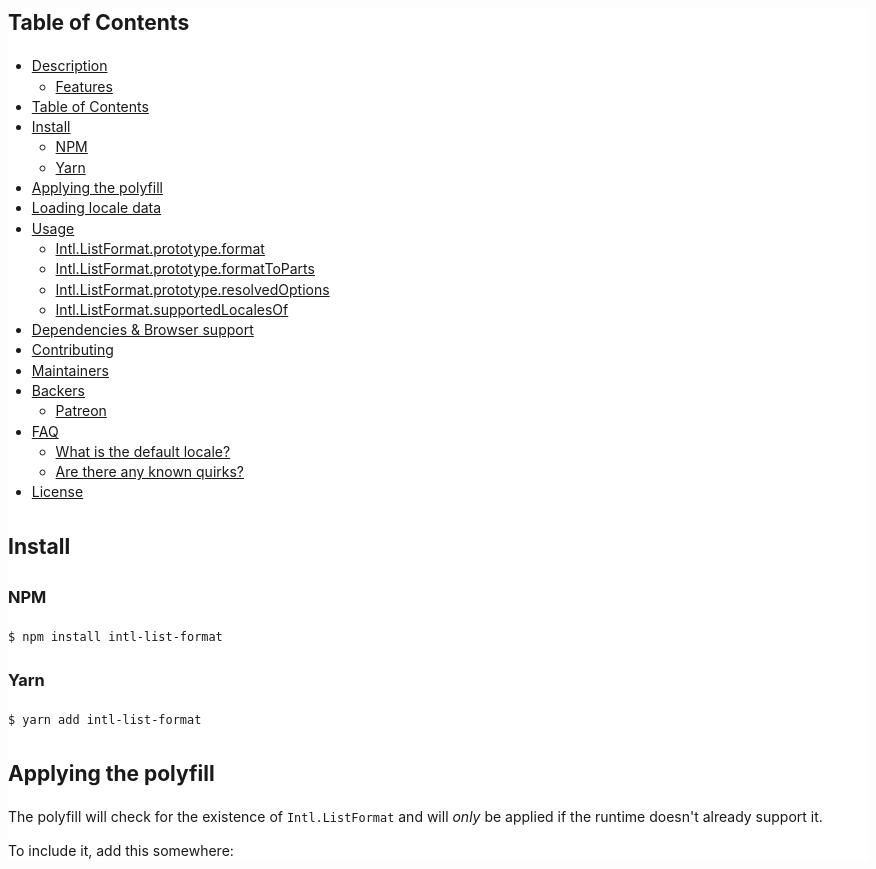 



## Table of Contents

- [Description](#description)
  - [Features](#features)
- [Table of Contents](#table-of-contents)
- [Install](#install)
  - [NPM](#npm)
  - [Yarn](#yarn)
- [Applying the polyfill](#applying-the-polyfill)
- [Loading locale data](#loading-locale-data)
- [Usage](#usage)
  - [Intl.ListFormat.prototype.format](#intllistformatprototypeformat)
  - [Intl.ListFormat.prototype.formatToParts](#intllistformatprototypeformattoparts)
  - [Intl.ListFormat.prototype.resolvedOptions](#intllistformatprototyperesolvedoptions)
  - [Intl.ListFormat.supportedLocalesOf](#intllistformatsupportedlocalesof)
- [Dependencies & Browser support](#dependencies--browser-support)
- [Contributing](#contributing)
- [Maintainers](#maintainers)
- [Backers](#backers)
  - [Patreon](#patreon)
- [FAQ](#faq)
  - [What is the default locale?](#what-is-the-default-locale)
  - [Are there any known quirks?](#are-there-any-known-quirks)
- [License](#license)





## Install

### NPM

```
$ npm install intl-list-format
```

### Yarn

```
$ yarn add intl-list-format
```



## Applying the polyfill

The polyfill will check for the existence of `Intl.ListFormat` and will _only_ be applied if the runtime doesn't already support it.

To include it, add this somewhere:
